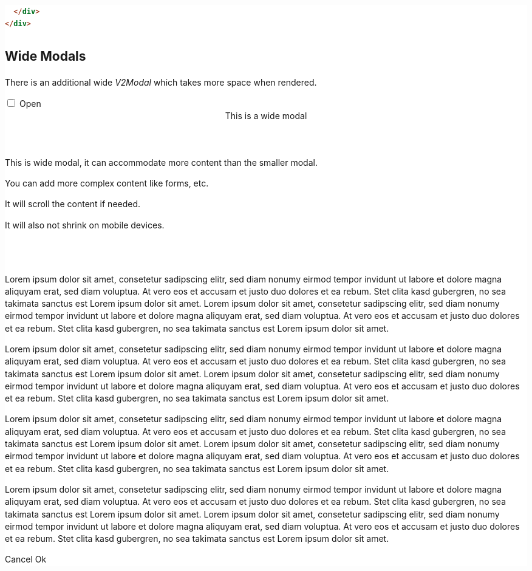 ```html
  </div>
</div>
```

## Wide Modals

There is an additional wide *V2Modal* which takes more space when rendered.

<div class="olt-Card olt-u-padding5">
  <div class="olt-u-marginAuto">
    <input data-toggle="v2modal" id="demo-9" type="checkbox">
    <label class="olt-V2Button" for="v-2-modal-demo-9">Open</label>
    <div class="olt-V2Modal olt-V2Modal--wide">
      <div class="olt-V2Modal-dialog">
        <header class="olt-V2Modal-header">
          This is a wide modal
        </header>
        <div class="olt-V2Modal-content">
            <p>This is wide modal, it can accommodate more content than the smaller modal.</p>
            <p>You can add more complex content like forms, etc.</p>
            <p>It will scroll the content if needed.</p>
            <p>It will also not shrink on mobile devices.</p>
            <p><br/><br/></p>
            <p>Lorem ipsum dolor sit amet, consetetur sadipscing elitr, sed diam nonumy eirmod tempor invidunt ut labore et dolore magna aliquyam erat, sed diam voluptua. At vero eos et accusam et justo duo dolores et ea rebum. Stet clita kasd gubergren, no sea takimata sanctus est Lorem ipsum dolor sit amet. Lorem ipsum dolor sit amet, consetetur sadipscing elitr, sed diam nonumy eirmod tempor invidunt ut labore et dolore magna aliquyam erat, sed diam voluptua. At vero eos et accusam et justo duo dolores et ea rebum. Stet clita kasd gubergren, no sea takimata sanctus est Lorem ipsum dolor sit amet.</p>
            <p>Lorem ipsum dolor sit amet, consetetur sadipscing elitr, sed diam nonumy eirmod tempor invidunt ut labore et dolore magna aliquyam erat, sed diam voluptua. At vero eos et accusam et justo duo dolores et ea rebum. Stet clita kasd gubergren, no sea takimata sanctus est Lorem ipsum dolor sit amet. Lorem ipsum dolor sit amet, consetetur sadipscing elitr, sed diam nonumy eirmod tempor invidunt ut labore et dolore magna aliquyam erat, sed diam voluptua. At vero eos et accusam et justo duo dolores et ea rebum. Stet clita kasd gubergren, no sea takimata sanctus est Lorem ipsum dolor sit amet.</p>
            <p>Lorem ipsum dolor sit amet, consetetur sadipscing elitr, sed diam nonumy eirmod tempor invidunt ut labore et dolore magna aliquyam erat, sed diam voluptua. At vero eos et accusam et justo duo dolores et ea rebum. Stet clita kasd gubergren, no sea takimata sanctus est Lorem ipsum dolor sit amet. Lorem ipsum dolor sit amet, consetetur sadipscing elitr, sed diam nonumy eirmod tempor invidunt ut labore et dolore magna aliquyam erat, sed diam voluptua. At vero eos et accusam et justo duo dolores et ea rebum. Stet clita kasd gubergren, no sea takimata sanctus est Lorem ipsum dolor sit amet.</p>
            <p>Lorem ipsum dolor sit amet, consetetur sadipscing elitr, sed diam nonumy eirmod tempor invidunt ut labore et dolore magna aliquyam erat, sed diam voluptua. At vero eos et accusam et justo duo dolores et ea rebum. Stet clita kasd gubergren, no sea takimata sanctus est Lorem ipsum dolor sit amet. Lorem ipsum dolor sit amet, consetetur sadipscing elitr, sed diam nonumy eirmod tempor invidunt ut labore et dolore magna aliquyam erat, sed diam voluptua. At vero eos et accusam et justo duo dolores et ea rebum. Stet clita kasd gubergren, no sea takimata sanctus est Lorem ipsum dolor sit amet.</p>
        </div>
        <footer class="olt-V2Modal-footer">
          <label class="olt-V2Button olt-V2Button--tertiary" for="v-2-modal-demo-9">Cancel</label>
          <label class="olt-V2Button" for="v-2-modal-demo-9">Ok</label>
        </footer>
      </div>
    </div>
  </div>
</div>
